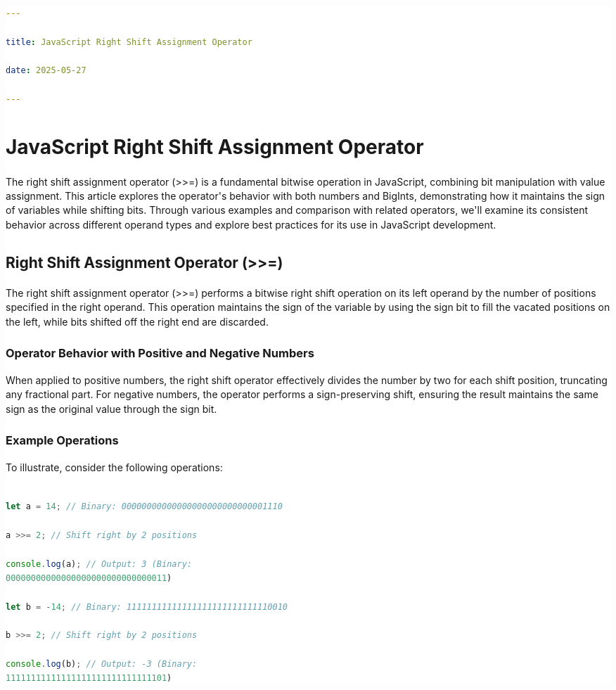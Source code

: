 ```yaml
---

title: JavaScript Right Shift Assignment Operator

date: 2025-05-27

---
```



# JavaScript Right Shift Assignment Operator

The right shift assignment operator (>>=) is a fundamental bitwise operation in JavaScript, combining bit manipulation with value assignment. This article explores the operator's behavior with both numbers and BigInts, demonstrating how it maintains the sign of variables while shifting bits. Through various examples and comparison with related operators, we'll examine its consistent behavior across different operand types and explore best practices for its use in JavaScript development.


## Right Shift Assignment Operator (>>=)

The right shift assignment operator (>>=) performs a bitwise right shift operation on its left operand by the number of positions specified in the right operand. This operation maintains the sign of the variable by using the sign bit to fill the vacated positions on the left, while bits shifted off the right end are discarded.


### Operator Behavior with Positive and Negative Numbers

When applied to positive numbers, the right shift operator effectively divides the number by two for each shift position, truncating any fractional part. For negative numbers, the operator performs a sign-preserving shift, ensuring the result maintains the same sign as the original value through the sign bit.


### Example Operations

To illustrate, consider the following operations:

```javascript

let a = 14; // Binary: 00000000000000000000000000001110

a >>= 2; // Shift right by 2 positions

console.log(a); // Output: 3 (Binary: 
00000000000000000000000000000011)

let b = -14; // Binary: 11111111111111111111111111110010

b >>= 2; // Shift right by 2 positions

console.log(b); // Output: -3 (Binary: 
11111111111111111111111111111101)

```
